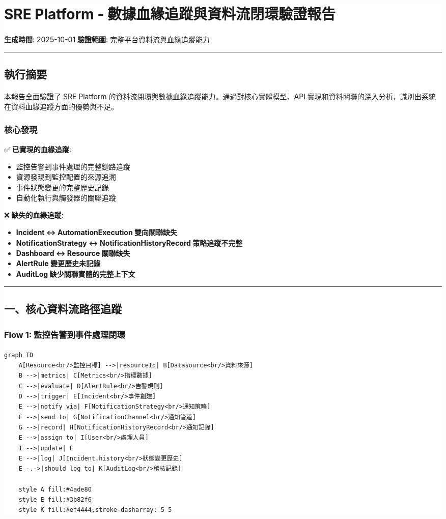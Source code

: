 # SRE Platform - 數據血緣追蹤與資料流閉環驗證報告

**生成時間**: 2025-10-01
**驗證範圍**: 完整平台資料流與血緣追蹤能力

---

## 執行摘要

本報告全面驗證了 SRE Platform 的資料流閉環與數據血緣追蹤能力。通過對核心實體模型、API 實現和資料關聯的深入分析，識別出系統在資料血緣追蹤方面的優勢與不足。

### 核心發現

✅ **已實現的血緣追蹤**:
- 監控告警到事件處理的完整鏈路追蹤
- 資源發現到監控配置的來源追溯
- 事件狀態變更的完整歷史記錄
- 自動化執行與觸發器的關聯追蹤

❌ **缺失的血緣追蹤**:
- **Incident ↔ AutomationExecution 雙向關聯缺失**
- **NotificationStrategy ↔ NotificationHistoryRecord 策略追蹤不完整**
- **Dashboard ↔ Resource 關聯缺失**
- **AlertRule 變更歷史未記錄**
- **AuditLog 缺少關聯實體的完整上下文**

---

## 一、核心資料流路徑追蹤

### Flow 1: 監控告警到事件處理閉環

```mermaid
graph TD
    A[Resource<br/>監控目標] -->|resourceId| B[Datasource<br/>資料來源]
    B -->|metrics| C[Metrics<br/>指標數據]
    C -->|evaluate| D[AlertRule<br/>告警規則]
    D -->|trigger| E[Incident<br/>事件創建]
    E -->|notify via| F[NotificationStrategy<br/>通知策略]
    F -->|send to| G[NotificationChannel<br/>通知管道]
    G -->|record| H[NotificationHistoryRecord<br/>通知記錄]
    E -->|assign to| I[User<br/>處理人員]
    I -->|update| E
    E -->|log| J[Incident.history<br/>狀態變更歷史]
    E -.->|should log to| K[AuditLog<br/>稽核記錄]

    style A fill:#4ade80
    style E fill:#3b82f6
    style K fill:#ef4444,stroke-dasharray: 5 5
```
